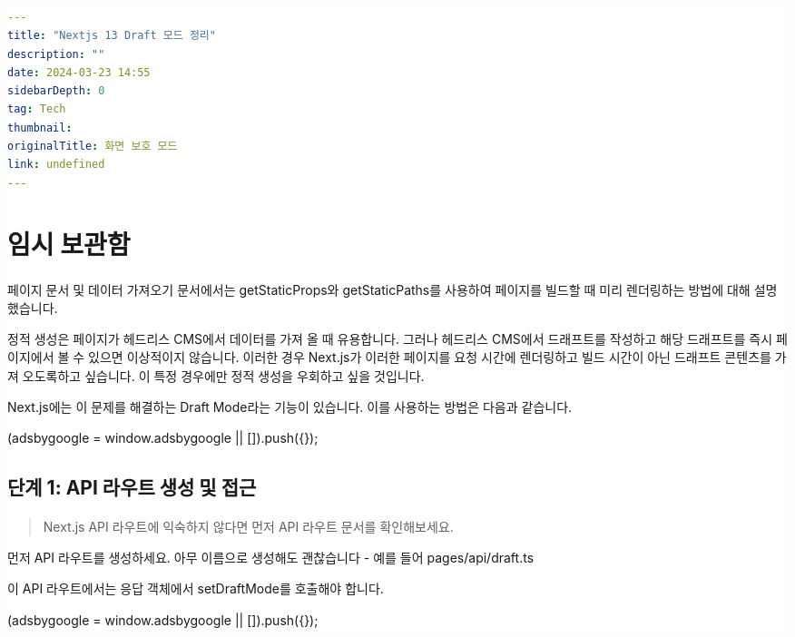 ```yaml
---
title: "Nextjs 13 Draft 모드 정리"
description: ""
date: 2024-03-23 14:55
sidebarDepth: 0
tag: Tech
thumbnail:
originalTitle: 화면 보호 모드
link: undefined
---
```


# 임시 보관함

페이지 문서 및 데이터 가져오기 문서에서는 getStaticProps와 getStaticPaths를 사용하여 페이지를 빌드할 때 미리 렌더링하는 방법에 대해 설명했습니다.

정적 생성은 페이지가 헤드리스 CMS에서 데이터를 가져 올 때 유용합니다. 그러나 헤드리스 CMS에서 드래프트를 작성하고 해당 드래프트를 즉시 페이지에서 볼 수 있으면 이상적이지 않습니다. 이러한 경우 Next.js가 이러한 페이지를 요청 시간에 렌더링하고 빌드 시간이 아닌 드래프트 콘텐츠를 가져 오도록하고 싶습니다. 이 특정 경우에만 정적 생성을 우회하고 싶을 것입니다.

Next.js에는 이 문제를 해결하는 Draft Mode라는 기능이 있습니다. 이를 사용하는 방법은 다음과 같습니다.



<ins class="adsbygoogle"
      style="display:block"
      data-ad-client="ca-pub-4877378276818686"
      data-ad-slot="9743150776"
      data-ad-format="auto"
      data-full-width-responsive="true"></ins>
<component is="script">
(adsbygoogle = window.adsbygoogle || []).push({});
</component>

## 단계 1: API 라우트 생성 및 접근

> Next.js API 라우트에 익숙하지 않다면 먼저 API 라우트 문서를 확인해보세요.

먼저 API 라우트를 생성하세요. 아무 이름으로 생성해도 괜찮습니다 - 예를 들어 pages/api/draft.ts

이 API 라우트에서는 응답 객체에서 setDraftMode를 호출해야 합니다.



<ins class="adsbygoogle"
      style="display:block"
      data-ad-client="ca-pub-4877378276818686"
      data-ad-slot="9743150776"
      data-ad-format="auto"
      data-full-width-responsive="true"></ins>
<component is="script">
(adsbygoogle = window.adsbygoogle || []).push({});
</component>
